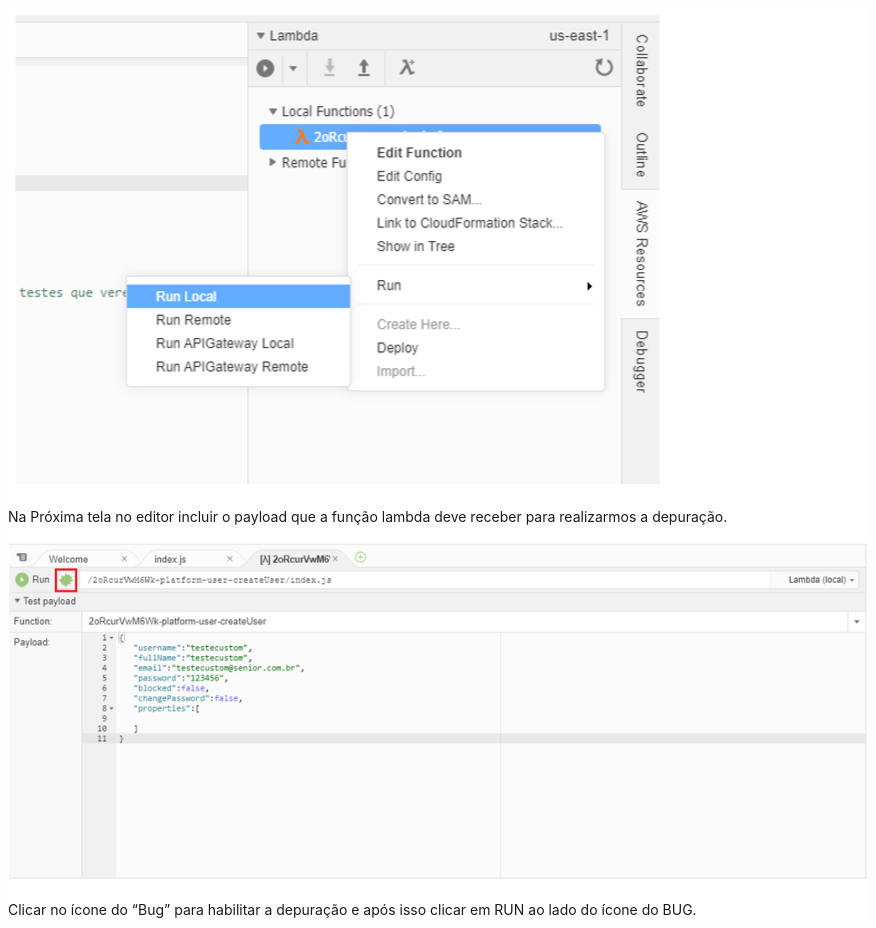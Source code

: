 ![Cloud9](/img/break2.png "Cloud9")

Na Próxima tela no editor incluir o payload que a função lambda deve receber para realizarmos a depuração.


![Cloud9](/img/debug.png "Cloud9")

Clicar no ícone do “Bug” para habilitar a depuração e após isso clicar em RUN ao lado do ícone do BUG. 
